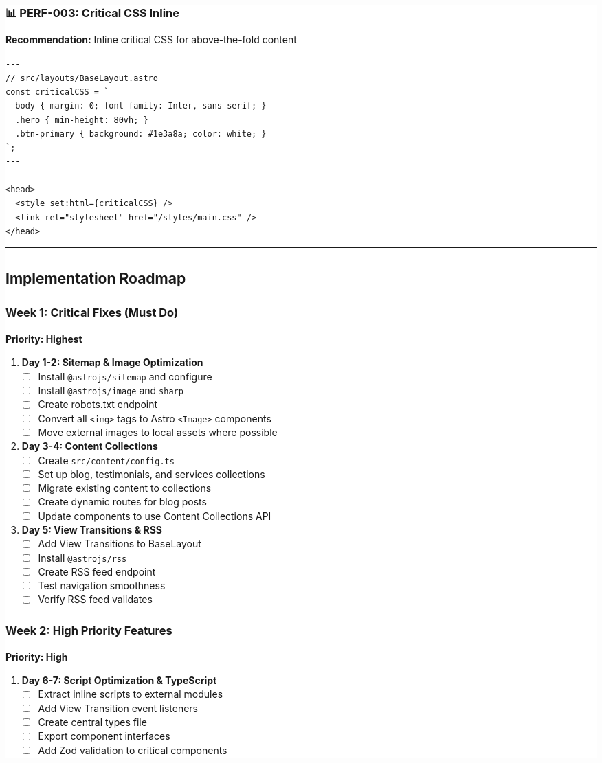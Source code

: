 
### 📊 PERF-003: Critical CSS Inline
**Recommendation:** Inline critical CSS for above-the-fold content

```astro
---
// src/layouts/BaseLayout.astro
const criticalCSS = `
  body { margin: 0; font-family: Inter, sans-serif; }
  .hero { min-height: 80vh; }
  .btn-primary { background: #1e3a8a; color: white; }
`;
---

<head>
  <style set:html={criticalCSS} />
  <link rel="stylesheet" href="/styles/main.css" />
</head>
```

---

## Implementation Roadmap

### Week 1: Critical Fixes (Must Do)
**Priority: Highest**

1. **Day 1-2: Sitemap & Image Optimization**
   - [ ] Install `@astrojs/sitemap` and configure
   - [ ] Install `@astrojs/image` and `sharp`
   - [ ] Create robots.txt endpoint
   - [ ] Convert all `<img>` tags to Astro `<Image>` components
   - [ ] Move external images to local assets where possible

2. **Day 3-4: Content Collections**
   - [ ] Create `src/content/config.ts`
   - [ ] Set up blog, testimonials, and services collections
   - [ ] Migrate existing content to collections
   - [ ] Create dynamic routes for blog posts
   - [ ] Update components to use Content Collections API

3. **Day 5: View Transitions & RSS**
   - [ ] Add View Transitions to BaseLayout
   - [ ] Install `@astrojs/rss`
   - [ ] Create RSS feed endpoint
   - [ ] Test navigation smoothness
   - [ ] Verify RSS feed validates

### Week 2: High Priority Features
**Priority: High**

1. **Day 6-7: Script Optimization & TypeScript**
   - [ ] Extract inline scripts to external modules
   - [ ] Add View Transition event listeners
   - [ ] Create central types file
   - [ ] Export component interfaces
   - [ ] Add Zod validation to critical components
